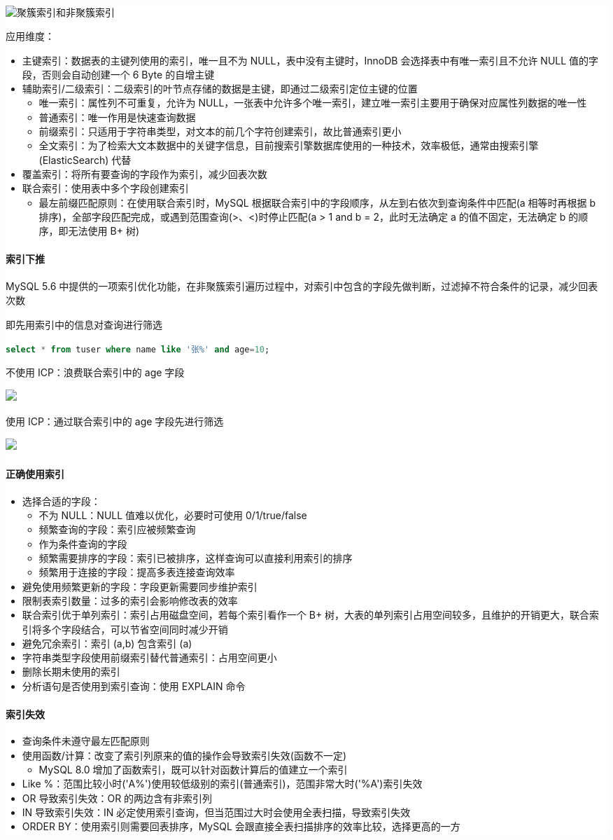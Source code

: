 ![聚簇索引和非聚簇索引](https://oss.javaguide.cn/github/javaguide/database/mysql20210420165326946.png)



应用维度：

- 主键索引：数据表的主键列使用的索引，唯一且不为 NULL，表中没有主键时，InnoDB 会选择表中有唯一索引且不允许 NULL 值的字段，否则会自动创建一个 6 Byte 的自增主键
- 辅助索引/二级索引：二级索引的叶节点存储的数据是主键，即通过二级索引定位主键的位置
  - 唯一索引：属性列不可重复，允许为 NULL，一张表中允许多个唯一索引，建立唯一索引主要用于确保对应属性列数据的唯一性
  - 普通索引：唯一作用是快速查询数据
  - 前缀索引：只适用于字符串类型，对文本的前几个字符创建索引，故比普通索引更小
  - 全文索引：为了检索大文本数据中的关键字信息，目前搜索引擎数据库使用的一种技术，效率极低，通常由搜索引擎(ElasticSearch) 代替
- 覆盖索引：将所有要查询的字段作为索引，减少回表次数
- 联合索引：使用表中多个字段创建索引
  - 最左前缀匹配原则：在使用联合索引时，MySQL 根据联合索引中的字段顺序，从左到右依次到查询条件中匹配(a 相等时再根据 b 排序)，全部字段匹配完成，或遇到范围查询(>、<)时停止匹配(a > 1 and b = 2，此时无法确定 a 的值不固定，无法确定 b 的顺序，即无法使用 B+ 树)

#### 索引下推

MySQL 5.6 中提供的一项索引优化功能，在非聚簇索引遍历过程中，对索引中包含的字段先做判断，过滤掉不符合条件的记录，减少回表次数

即先用索引中的信息对查询进行筛选

```sql
select * from tuser where name like '张%' and age=10;
```

不使用 ICP：浪费联合索引中的 age 字段

![](https://p3-juejin.byteimg.com/tos-cn-i-k3u1fbpfcp/c97ed6c5e395416181cb57591151fb09~tplv-k3u1fbpfcp-zoom-in-crop-mark:1512:0:0:0.awebp)

使用 ICP：通过联合索引中的 age 字段先进行筛选

![](https://p3-juejin.byteimg.com/tos-cn-i-k3u1fbpfcp/8edc3c9af2e5403da79f77e50adaecd3~tplv-k3u1fbpfcp-zoom-in-crop-mark:1512:0:0:0.awebp)

#### 正确使用索引

- 选择合适的字段：
  - 不为 NULL：NULL 值难以优化，必要时可使用 0/1/true/false
  - 频繁查询的字段：索引应被频繁查询
  - 作为条件查询的字段
  - 频繁需要排序的字段：索引已被排序，这样查询可以直接利用索引的排序
  - 频繁用于连接的字段：提高多表连接查询效率
- 避免使用频繁更新的字段：字段更新需要同步维护索引
- 限制表索引数量：过多的索引会影响修改表的效率
- 联合索引优于单列索引：索引占用磁盘空间，若每个索引看作一个 B+ 树，大表的单列索引占用空间较多，且维护的开销更大，联合索引将多个字段结合，可以节省空间同时减少开销
- 避免冗余索引：索引 (a,b) 包含索引 (a)
- 字符串类型字段使用前缀索引替代普通索引：占用空间更小
- 删除长期未使用的索引
- 分析语句是否使用到索引查询：使用 EXPLAIN 命令

#### 索引失效

- 查询条件未遵守最左匹配原则
- 使用函数/计算：改变了索引列原来的值的操作会导致索引失效(函数不一定)
  - MySQL 8.0 增加了函数索引，既可以针对函数计算后的值建立一个索引
- Like %：范围比较小时('A%')使用较低级别的索引(普通索引)，范围非常大时('%A')索引失效
- OR 导致索引失效：OR 的两边含有非索引列
- IN 导致索引失效：IN 必定使用索引查询，但当范围过大时会使用全表扫描，导致索引失效
- ORDER BY：使用索引则需要回表排序，MySQL 会跟直接全表扫描排序的效率比较，选择更高的一方
